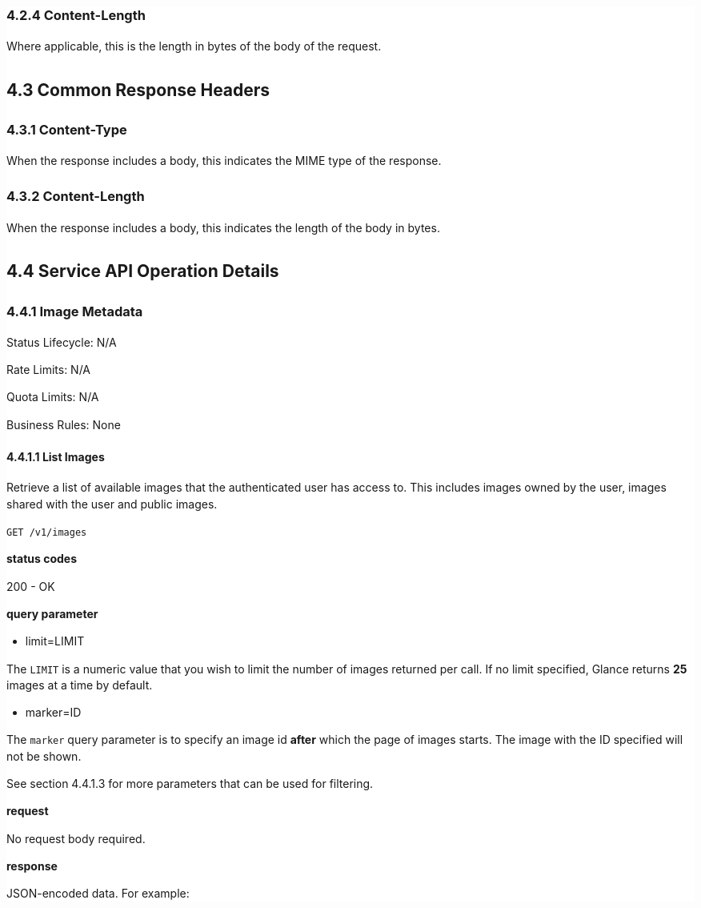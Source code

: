 ### 4.2.4 Content-Length

Where applicable, this is the length in bytes of the body of the request.

## 4.3 Common Response Headers

### 4.3.1 Content-Type

When the response includes a body, this indicates the MIME type of the response.

### 4.3.2 Content-Length

When the response includes a body, this indicates the length of the body in bytes.

## 4.4 Service API Operation Details

### 4.4.1 Image Metadata

Status Lifecycle: N/A

Rate Limits: N/A

Quota Limits: N/A

Business Rules: None

#### 4.4.1.1 List Images

Retrieve a list of available images that the authenticated user has access to. This includes images owned by the user, images shared with the user and public images.

    GET /v1/images

**status codes**

200 - OK

**query parameter**

+ limit=LIMIT

The `LIMIT` is a numeric value that you wish to limit the number of images returned per call. If no limit specified, Glance returns **25** images at a time by default.

+ marker=ID

The `marker` query parameter is to specify an image id **after** which the page of images starts. The image with the ID specified will not be shown.

See section 4.4.1.3 for more parameters that can be used for filtering.

**request**

No request body required.

**response**

JSON-encoded data. For example:
